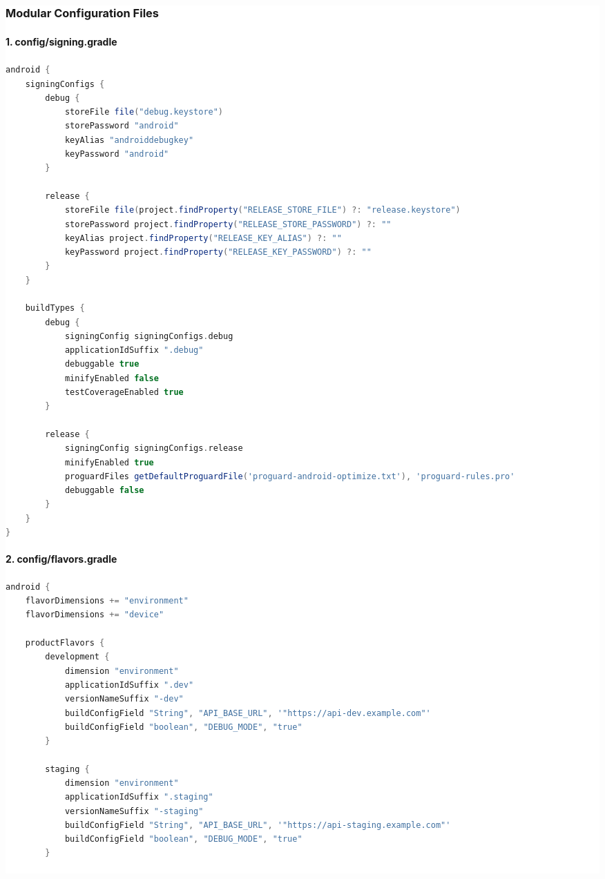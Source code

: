 ### Modular Configuration Files

#### 1. config/signing.gradle
```gradle
android {
    signingConfigs {
        debug {
            storeFile file("debug.keystore")
            storePassword "android"
            keyAlias "androiddebugkey"
            keyPassword "android"
        }
        
        release {
            storeFile file(project.findProperty("RELEASE_STORE_FILE") ?: "release.keystore")
            storePassword project.findProperty("RELEASE_STORE_PASSWORD") ?: ""
            keyAlias project.findProperty("RELEASE_KEY_ALIAS") ?: ""
            keyPassword project.findProperty("RELEASE_KEY_PASSWORD") ?: ""
        }
    }
    
    buildTypes {
        debug {
            signingConfig signingConfigs.debug
            applicationIdSuffix ".debug"
            debuggable true
            minifyEnabled false
            testCoverageEnabled true
        }
        
        release {
            signingConfig signingConfigs.release
            minifyEnabled true
            proguardFiles getDefaultProguardFile('proguard-android-optimize.txt'), 'proguard-rules.pro'
            debuggable false
        }
    }
}
```

#### 2. config/flavors.gradle
```gradle
android {
    flavorDimensions += "environment"
    flavorDimensions += "device"
    
    productFlavors {
        development {
            dimension "environment"
            applicationIdSuffix ".dev"
            versionNameSuffix "-dev"
            buildConfigField "String", "API_BASE_URL", '"https://api-dev.example.com"'
            buildConfigField "boolean", "DEBUG_MODE", "true"
        }
        
        staging {
            dimension "environment"
            applicationIdSuffix ".staging"
            versionNameSuffix "-staging"
            buildConfigField "String", "API_BASE_URL", '"https://api-staging.example.com"'
            buildConfigField "boolean", "DEBUG_MODE", "true"
        }
        
```